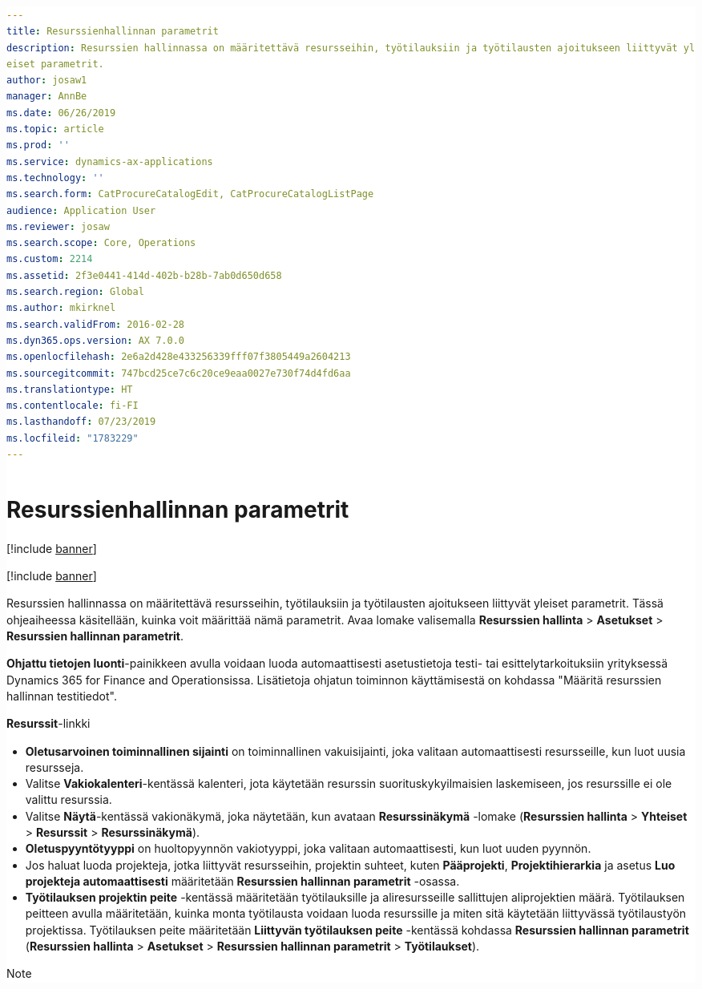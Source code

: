 ```yaml
---
title: Resurssienhallinnan parametrit
description: Resurssien hallinnassa on määritettävä resursseihin, työtilauksiin ja työtilausten ajoitukseen liittyvät yleiset parametrit.
author: josaw1
manager: AnnBe
ms.date: 06/26/2019
ms.topic: article
ms.prod: ''
ms.service: dynamics-ax-applications
ms.technology: ''
ms.search.form: CatProcureCatalogEdit, CatProcureCatalogListPage
audience: Application User
ms.reviewer: josaw
ms.search.scope: Core, Operations
ms.custom: 2214
ms.assetid: 2f3e0441-414d-402b-b28b-7ab0d650d658
ms.search.region: Global
ms.author: mkirknel
ms.search.validFrom: 2016-02-28
ms.dyn365.ops.version: AX 7.0.0
ms.openlocfilehash: 2e6a2d428e433256339fff07f3805449a2604213
ms.sourcegitcommit: 747bcd25ce7c6c20ce9eaa0027e730f74d4fd6aa
ms.translationtype: HT
ms.contentlocale: fi-FI
ms.lasthandoff: 07/23/2019
ms.locfileid: "1783229"
---
```

# <a name="asset-management-parameters"></a>Resurssienhallinnan parametrit

[!include [banner](../../includes/banner.md)]

[!include [banner](../../includes/preview-banner.md)]

Resurssien hallinnassa on määritettävä resursseihin, työtilauksiin ja työtilausten ajoitukseen liittyvät yleiset parametrit. Tässä ohjeaiheessa käsitellään, kuinka voit määrittää nämä parametrit. Avaa lomake valisemalla **Resurssien hallinta** > **Asetukset** > **Resurssien hallinnan parametrit**.

**Ohjattu tietojen luonti**-painikkeen avulla voidaan luoda automaattisesti asetustietoja testi- tai esittelytarkoituksiin yrityksessä Dynamics 365 for Finance and Operationsissa. Lisätietoja ohjatun toiminnon käyttämisestä on kohdassa "Määritä resurssien hallinnan testitiedot".

**Resurssit**-linkki

- **Oletusarvoinen toiminnallinen sijainti** on toiminnallinen vakuisijainti, joka valitaan automaattisesti resursseille, kun luot uusia resursseja.  
- Valitse **Vakiokalenteri**-kentässä kalenteri, jota käytetään resurssin suorituskykyilmaisien laskemiseen, jos resurssille ei ole valittu resurssia.  
- Valitse **Näytä**-kentässä vakionäkymä, joka näytetään, kun avataan **Resurssinäkymä** -lomake (**Resurssien hallinta** > **Yhteiset** > **Resurssit** > **Resurssinäkymä**).
- **Oletuspyyntötyyppi** on huoltopyynnön vakiotyyppi, joka valitaan automaattisesti, kun luot uuden pyynnön.  
- Jos haluat luoda projekteja, jotka liittyvät resursseihin, projektin suhteet, kuten **Pääprojekti**, **Projektihierarkia** ja asetus **Luo projekteja automaattisesti** määritetään **Resurssien hallinnan parametrit** -osassa.  
- **Työtilauksen projektin peite** -kentässä määritetään työtilauksille ja aliresursseille sallittujen aliprojektien määrä. Työtilauksen peitteen avulla määritetään, kuinka monta työtilausta voidaan luoda resurssille ja miten sitä käytetään liittyvässä työtilaustyön projektissa. Työtilauksen peite määritetään **Liittyvän työtilauksen peite** -kentässä kohdassa **Resurssien hallinnan parametrit** (**Resurssien hallinta** > **Asetukset** > **Resurssien hallinnan parametrit** > **Työtilaukset**).  
>[!NOTE]